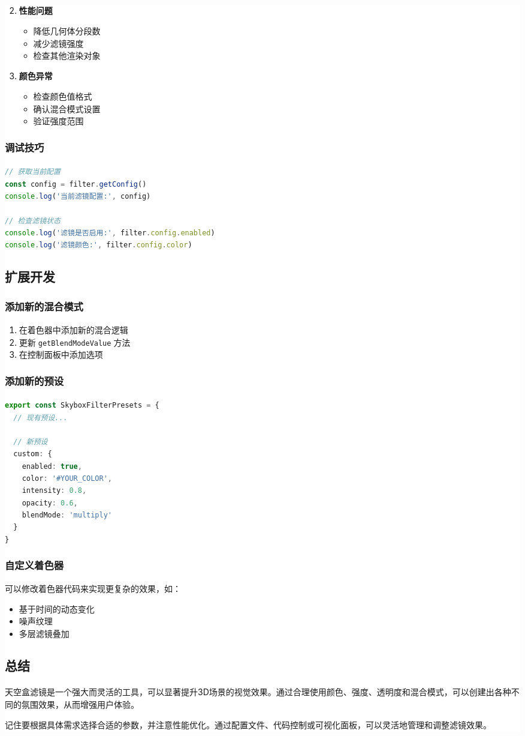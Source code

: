 2. **性能问题**
   - 降低几何体分段数
   - 减少滤镜强度
   - 检查其他渲染对象

3. **颜色异常**
   - 检查颜色值格式
   - 确认混合模式设置
   - 验证强度范围

### 调试技巧
```typescript
// 获取当前配置
const config = filter.getConfig()
console.log('当前滤镜配置:', config)

// 检查滤镜状态
console.log('滤镜是否启用:', filter.config.enabled)
console.log('滤镜颜色:', filter.config.color)
```

## 扩展开发

### 添加新的混合模式
1. 在着色器中添加新的混合逻辑
2. 更新 `getBlendModeValue` 方法
3. 在控制面板中添加选项

### 添加新的预设
```typescript
export const SkyboxFilterPresets = {
  // 现有预设...
  
  // 新预设
  custom: {
    enabled: true,
    color: '#YOUR_COLOR',
    intensity: 0.8,
    opacity: 0.6,
    blendMode: 'multiply'
  }
}
```

### 自定义着色器
可以修改着色器代码来实现更复杂的效果，如：
- 基于时间的动态变化
- 噪声纹理
- 多层滤镜叠加

## 总结

天空盒滤镜是一个强大而灵活的工具，可以显著提升3D场景的视觉效果。通过合理使用颜色、强度、透明度和混合模式，可以创建出各种不同的氛围效果，从而增强用户体验。

记住要根据具体需求选择合适的参数，并注意性能优化。通过配置文件、代码控制或可视化面板，可以灵活地管理和调整滤镜效果。 